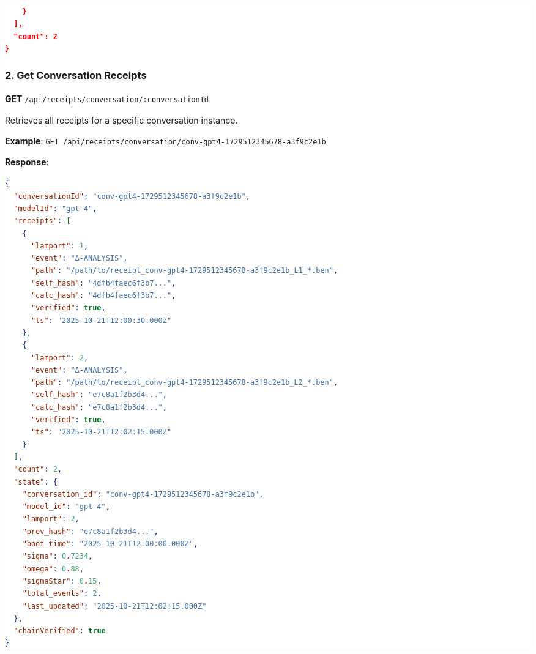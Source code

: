 ```json
    }
  ],
  "count": 2
}
```

### 2. Get Conversation Receipts
**GET** `/api/receipts/conversation/:conversationId`

Retrieves all receipts for a specific conversation instance.

**Example**: `GET /api/receipts/conversation/conv-gpt4-1729512345678-a3f9c2e1b`

**Response**:
```json
{
  "conversationId": "conv-gpt4-1729512345678-a3f9c2e1b",
  "modelId": "gpt-4",
  "receipts": [
    {
      "lamport": 1,
      "event": "Δ-ANALYSIS",
      "path": "/path/to/receipt_conv-gpt4-1729512345678-a3f9c2e1b_L1_*.ben",
      "self_hash": "4dfb4faec6f3b7...",
      "calc_hash": "4dfb4faec6f3b7...",
      "verified": true,
      "ts": "2025-10-21T12:00:30.000Z"
    },
    {
      "lamport": 2,
      "event": "Δ-ANALYSIS",
      "path": "/path/to/receipt_conv-gpt4-1729512345678-a3f9c2e1b_L2_*.ben",
      "self_hash": "e7c8a1f2b3d4...",
      "calc_hash": "e7c8a1f2b3d4...",
      "verified": true,
      "ts": "2025-10-21T12:02:15.000Z"
    }
  ],
  "count": 2,
  "state": {
    "conversation_id": "conv-gpt4-1729512345678-a3f9c2e1b",
    "model_id": "gpt-4",
    "lamport": 2,
    "prev_hash": "e7c8a1f2b3d4...",
    "boot_time": "2025-10-21T12:00:00.000Z",
    "sigma": 0.7234,
    "omega": 0.88,
    "sigmaStar": 0.15,
    "total_events": 2,
    "last_updated": "2025-10-21T12:02:15.000Z"
  },
  "chainVerified": true
}
```
